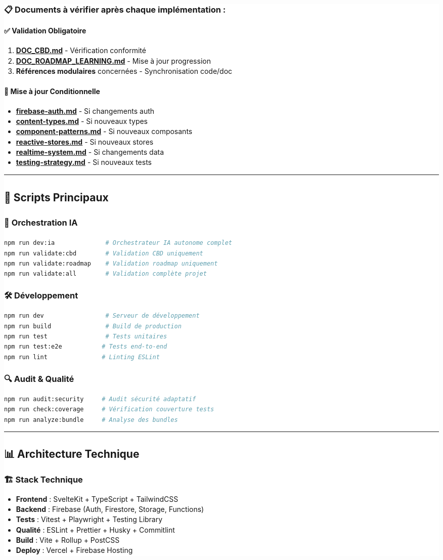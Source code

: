 ### 📋 **Documents à vérifier après chaque implémentation :**

#### ✅ **Validation Obligatoire**
1. **[DOC_CBD.md](./DOC_CBD.md)** - Vérification conformité
2. **[DOC_ROADMAP_LEARNING.md](./DOC_ROADMAP_LEARNING.md)** - Mise à jour progression
3. **Références modulaires** concernées - Synchronisation code/doc

#### 🔄 **Mise à jour Conditionnelle**
- **[firebase-auth.md](./roadmap/references/auth/firebase-auth.md)** - Si changements auth
- **[content-types.md](./roadmap/references/data/content-types.md)** - Si nouveaux types
- **[component-patterns.md](./roadmap/references/ui/component-patterns.md)** - Si nouveaux composants
- **[reactive-stores.md](./roadmap/references/ui/reactive-stores.md)** - Si nouveaux stores
- **[realtime-system.md](./roadmap/references/data/realtime-system.md)** - Si changements data
- **[testing-strategy.md](./roadmap/references/testing/testing-strategy.md)** - Si nouveaux tests

---

## 🚀 Scripts Principaux

### 🤖 **Orchestration IA**
```bash
npm run dev:ia              # Orchestrateur IA autonome complet
npm run validate:cbd        # Validation CBD uniquement
npm run validate:roadmap    # Validation roadmap uniquement
npm run validate:all        # Validation complète projet
```

### 🛠️ **Développement**
```bash
npm run dev                 # Serveur de développement
npm run build               # Build de production  
npm run test                # Tests unitaires
npm run test:e2e           # Tests end-to-end
npm run lint               # Linting ESLint
```

### 🔍 **Audit & Qualité**
```bash
npm run audit:security     # Audit sécurité adaptatif
npm run check:coverage     # Vérification couverture tests
npm run analyze:bundle     # Analyse des bundles
```

---

## 📊 Architecture Technique

### 🏗️ **Stack Technique**
- **Frontend** : SvelteKit + TypeScript + TailwindCSS
- **Backend** : Firebase (Auth, Firestore, Storage, Functions)
- **Tests** : Vitest + Playwright + Testing Library
- **Qualité** : ESLint + Prettier + Husky + Commitlint
- **Build** : Vite + Rollup + PostCSS
- **Deploy** : Vercel + Firebase Hosting
